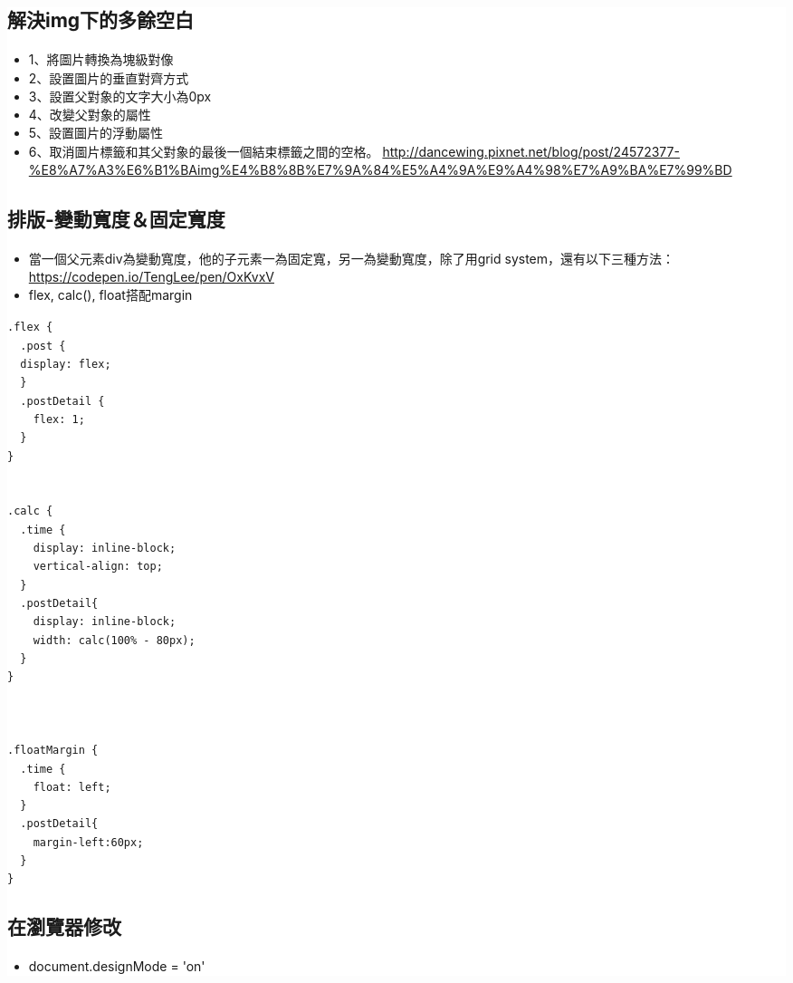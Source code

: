 

## 解決img下的多餘空白
- 1、將圖片轉換為塊級對像
- 2、設置圖片的垂直對齊方式
- 3、設置父對象的文字大小為0px
- 4、改變父對象的屬性
- 5、設置圖片的浮動屬性
- 6、取消圖片標籤和其父對象的最後一個結束標籤之間的空格。
http://dancewing.pixnet.net/blog/post/24572377-%E8%A7%A3%E6%B1%BAimg%E4%B8%8B%E7%9A%84%E5%A4%9A%E9%A4%98%E7%A9%BA%E7%99%BD



## 排版-變動寬度＆固定寬度
- 當一個父元素div為變動寬度，他的子元素一為固定寬，另一為變動寬度，除了用grid system，還有以下三種方法：
https://codepen.io/TengLee/pen/OxKvxV
- flex, calc(), float搭配margin
```
.flex {
  .post {
  display: flex;
  }
  .postDetail {
    flex: 1;
  }
}


.calc {
  .time {
    display: inline-block;    
    vertical-align: top;
  }
  .postDetail{
    display: inline-block;
    width: calc(100% - 80px);
  }
}



.floatMargin {
  .time {
    float: left;
  }
  .postDetail{
    margin-left:60px;
  }
}
```


## 在瀏覽器修改
- document.designMode = 'on'
